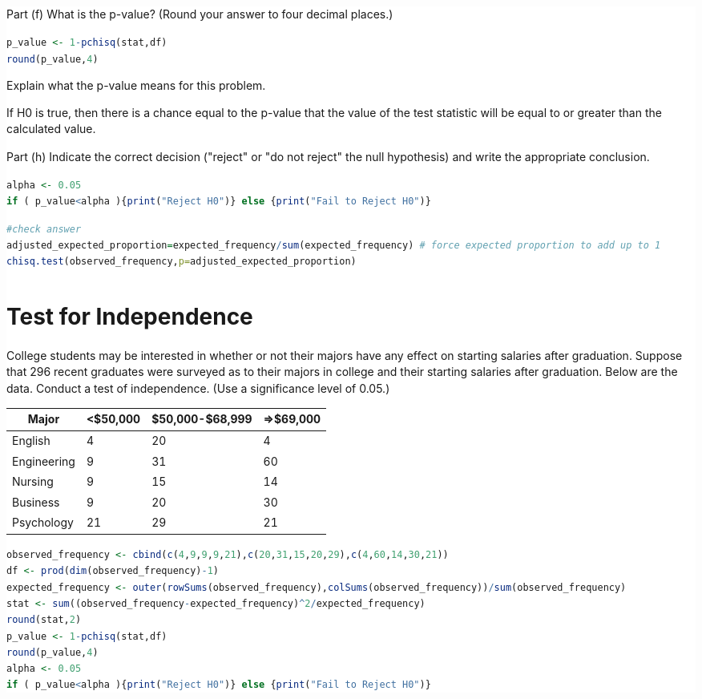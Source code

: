 Part (f)
What is the p-value? (Round your answer to four decimal places.)

```R jupyter={"outputs_hidden": false}
p_value <- 1-pchisq(stat,df)
round(p_value,4)
```

Explain what the p-value means for this problem.

If H0 is true, then there is a chance equal to the p-value that the value of the test statistic will be equal to or greater than the calculated value. 


Part (h)
Indicate the correct decision ("reject" or "do not reject" the null hypothesis) and write the appropriate conclusion.

```R jupyter={"outputs_hidden": false}
alpha <- 0.05
if ( p_value<alpha ){print("Reject H0")} else {print("Fail to Reject H0")}
```

```R jupyter={"outputs_hidden": false}
#check answer
adjusted_expected_proportion=expected_frequency/sum(expected_frequency) # force expected proportion to add up to 1
chisq.test(observed_frequency,p=adjusted_expected_proportion)
```

# Test for Independence
College students may be interested in whether or not their majors have any effect on starting salaries after graduation. Suppose that 296 recent graduates were surveyed as to their majors in college and their starting salaries after graduation. Below are the data. Conduct a test of independence. (Use a significance level of 0.05.)

|Major       |<\$50,000|\$50,000-\$68,999|=>\$69,000|
|------------|--------|---------------|---------|
|English     |4 	    |20 	          |4
|Engineering |9 	    |31 	          |60
|Nursing     |9 	    |15 	          |14
|Business    |9 	    |20 	          |30
|Psychology  |21 	    |29 	          |21

```R jupyter={"outputs_hidden": false}
observed_frequency <- cbind(c(4,9,9,9,21),c(20,31,15,20,29),c(4,60,14,30,21))
df <- prod(dim(observed_frequency)-1)
expected_frequency <- outer(rowSums(observed_frequency),colSums(observed_frequency))/sum(observed_frequency)
stat <- sum((observed_frequency-expected_frequency)^2/expected_frequency)
round(stat,2)
p_value <- 1-pchisq(stat,df)
round(p_value,4)
alpha <- 0.05
if ( p_value<alpha ){print("Reject H0")} else {print("Fail to Reject H0")}
```
